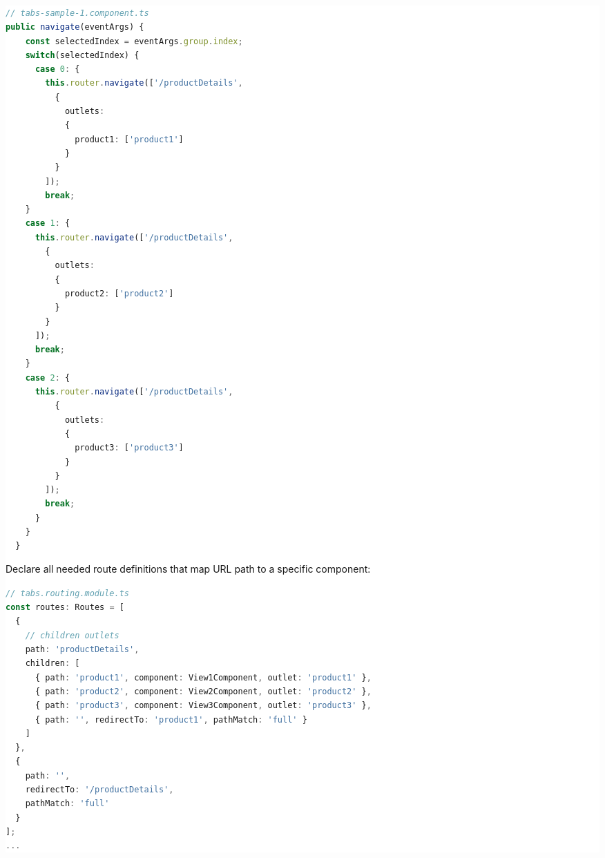 ```typescript
// tabs-sample-1.component.ts
public navigate(eventArgs) {
    const selectedIndex = eventArgs.group.index;
    switch(selectedIndex) {
      case 0: {
        this.router.navigate(['/productDetails',
          {
            outlets:
            {
              product1: ['product1']
            }
          }
        ]);
        break;
    }
    case 1: {
      this.router.navigate(['/productDetails',
        {
          outlets:
          {
            product2: ['product2']
          }
        }
      ]);
      break;
    }
    case 2: {
      this.router.navigate(['/productDetails',
          {
            outlets:
            {
              product3: ['product3']
            }
          }
        ]);
        break;
      }
    }
  }
```
Declare all needed route definitions that map URL path to a specific component:

```typescript
// tabs.routing.module.ts
const routes: Routes = [
  {
    // children outlets
    path: 'productDetails',
    children: [
      { path: 'product1', component: View1Component, outlet: 'product1' },
      { path: 'product2', component: View2Component, outlet: 'product2' },
      { path: 'product3', component: View3Component, outlet: 'product3' },
      { path: '', redirectTo: 'product1', pathMatch: 'full' }
    ]
  },
  {
    path: '',
    redirectTo: '/productDetails',
    pathMatch: 'full'
  }
];
...
```
